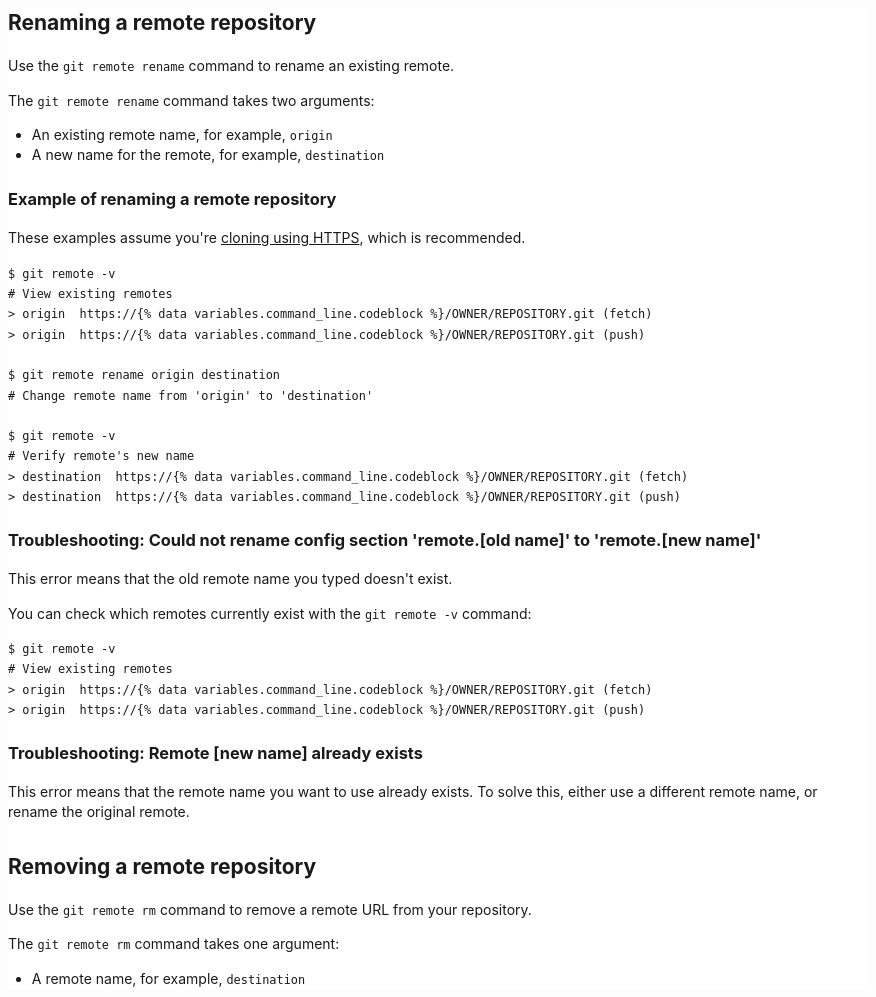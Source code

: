 ## Renaming a remote repository

Use the `git remote rename` command to rename an existing remote.

The `git remote rename` command takes two arguments:
- An existing remote name, for example, `origin`
- A new name for the remote, for example, `destination`

### Example of renaming a remote repository

These examples assume you're [cloning using HTTPS](/get-started/getting-started-with-git/about-remote-repositories#cloning-with-https-urls), which is recommended.

```shell
$ git remote -v
# View existing remotes
> origin  https://{% data variables.command_line.codeblock %}/OWNER/REPOSITORY.git (fetch)
> origin  https://{% data variables.command_line.codeblock %}/OWNER/REPOSITORY.git (push)

$ git remote rename origin destination
# Change remote name from 'origin' to 'destination'

$ git remote -v
# Verify remote's new name
> destination  https://{% data variables.command_line.codeblock %}/OWNER/REPOSITORY.git (fetch)
> destination  https://{% data variables.command_line.codeblock %}/OWNER/REPOSITORY.git (push)
```

### Troubleshooting: Could not rename config section 'remote.[old name]' to 'remote.[new name]'

This error means that the old remote name you typed doesn't exist.

You can check which remotes currently exist with the `git remote -v` command:

```shell
$ git remote -v
# View existing remotes
> origin  https://{% data variables.command_line.codeblock %}/OWNER/REPOSITORY.git (fetch)
> origin  https://{% data variables.command_line.codeblock %}/OWNER/REPOSITORY.git (push)
```

### Troubleshooting: Remote [new name] already exists

This error means that the remote name you want to use already exists. To solve this, either use a different remote name, or rename the original remote.

## Removing a remote repository

Use the `git remote rm` command to remove a remote URL from your repository.

The `git remote rm` command takes one argument:
- A remote name, for example, `destination`
